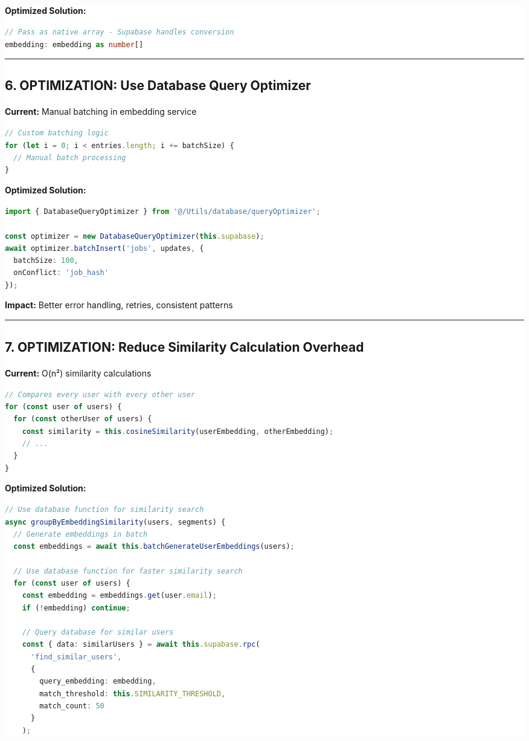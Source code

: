 **Optimized Solution:**
```typescript
// Pass as native array - Supabase handles conversion
embedding: embedding as number[]
```

---

## 6. OPTIMIZATION: Use Database Query Optimizer

**Current:** Manual batching in embedding service
```typescript
// Custom batching logic
for (let i = 0; i < entries.length; i += batchSize) {
  // Manual batch processing
}
```

**Optimized Solution:**
```typescript
import { DatabaseQueryOptimizer } from '@/Utils/database/queryOptimizer';

const optimizer = new DatabaseQueryOptimizer(this.supabase);
await optimizer.batchInsert('jobs', updates, {
  batchSize: 100,
  onConflict: 'job_hash'
});
```

**Impact:** Better error handling, retries, consistent patterns

---

## 7. OPTIMIZATION: Reduce Similarity Calculation Overhead

**Current:** O(n²) similarity calculations
```typescript
// Compares every user with every other user
for (const user of users) {
  for (const otherUser of users) {
    const similarity = this.cosineSimilarity(userEmbedding, otherEmbedding);
    // ...
  }
}
```

**Optimized Solution:**
```typescript
// Use database function for similarity search
async groupByEmbeddingSimilarity(users, segments) {
  // Generate embeddings in batch
  const embeddings = await this.batchGenerateUserEmbeddings(users);
  
  // Use database function for faster similarity search
  for (const user of users) {
    const embedding = embeddings.get(user.email);
    if (!embedding) continue;

    // Query database for similar users
    const { data: similarUsers } = await this.supabase.rpc(
      'find_similar_users',
      {
        query_embedding: embedding,
        match_threshold: this.SIMILARITY_THRESHOLD,
        match_count: 50
      }
    );
```